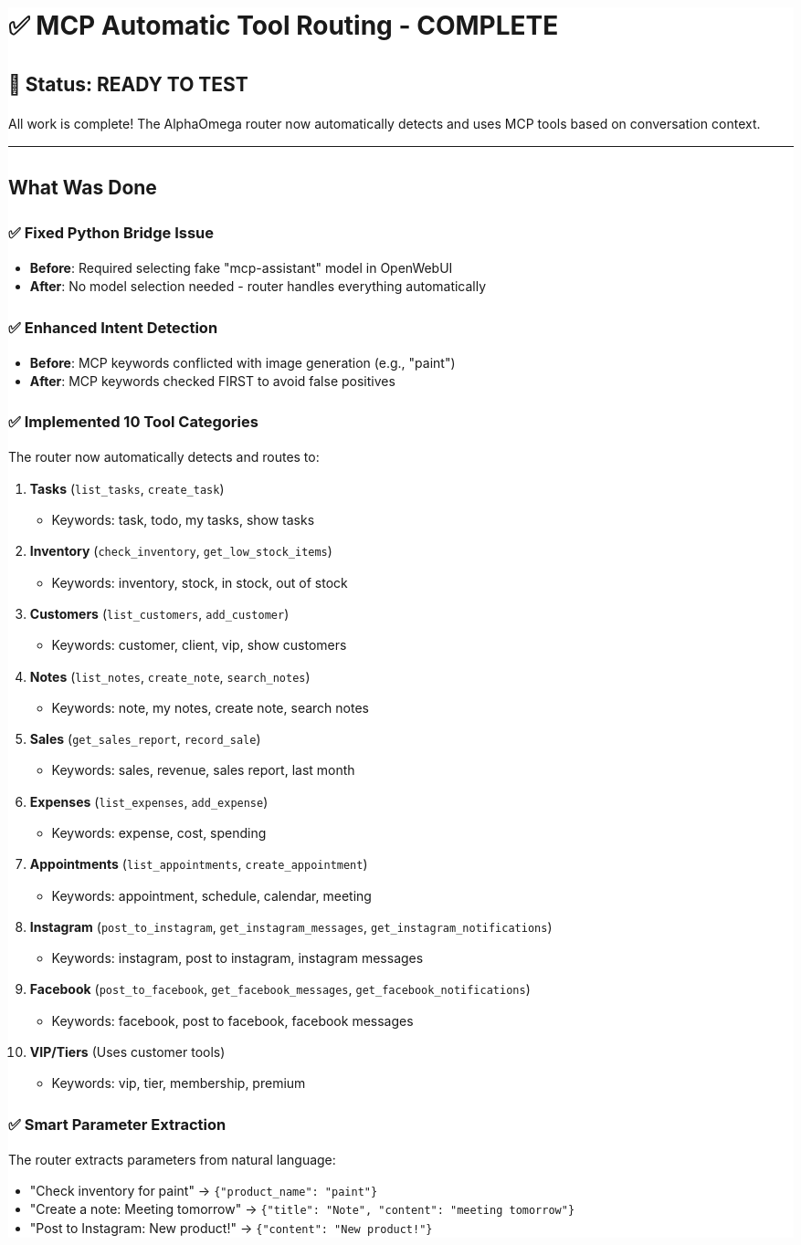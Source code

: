 # ✅ MCP Automatic Tool Routing - COMPLETE

## 🎉 Status: READY TO TEST

All work is complete! The AlphaOmega router now automatically detects and uses MCP tools based on conversation context.

---

## What Was Done

### ✅ Fixed Python Bridge Issue
- **Before**: Required selecting fake "mcp-assistant" model in OpenWebUI
- **After**: No model selection needed - router handles everything automatically

### ✅ Enhanced Intent Detection
- **Before**: MCP keywords conflicted with image generation (e.g., "paint")
- **After**: MCP keywords checked FIRST to avoid false positives

### ✅ Implemented 10 Tool Categories
The router now automatically detects and routes to:

1. **Tasks** (`list_tasks`, `create_task`)
   - Keywords: task, todo, my tasks, show tasks
   
2. **Inventory** (`check_inventory`, `get_low_stock_items`)
   - Keywords: inventory, stock, in stock, out of stock
   
3. **Customers** (`list_customers`, `add_customer`)
   - Keywords: customer, client, vip, show customers
   
4. **Notes** (`list_notes`, `create_note`, `search_notes`)
   - Keywords: note, my notes, create note, search notes
   
5. **Sales** (`get_sales_report`, `record_sale`)
   - Keywords: sales, revenue, sales report, last month
   
6. **Expenses** (`list_expenses`, `add_expense`)
   - Keywords: expense, cost, spending
   
7. **Appointments** (`list_appointments`, `create_appointment`)
   - Keywords: appointment, schedule, calendar, meeting
   
8. **Instagram** (`post_to_instagram`, `get_instagram_messages`, `get_instagram_notifications`)
   - Keywords: instagram, post to instagram, instagram messages
   
9. **Facebook** (`post_to_facebook`, `get_facebook_messages`, `get_facebook_notifications`)
   - Keywords: facebook, post to facebook, facebook messages
   
10. **VIP/Tiers** (Uses customer tools)
    - Keywords: vip, tier, membership, premium

### ✅ Smart Parameter Extraction
The router extracts parameters from natural language:
- "Check inventory for paint" → `{"product_name": "paint"}`
- "Create a note: Meeting tomorrow" → `{"title": "Note", "content": "meeting tomorrow"}`
- "Post to Instagram: New product!" → `{"content": "New product!"}`
